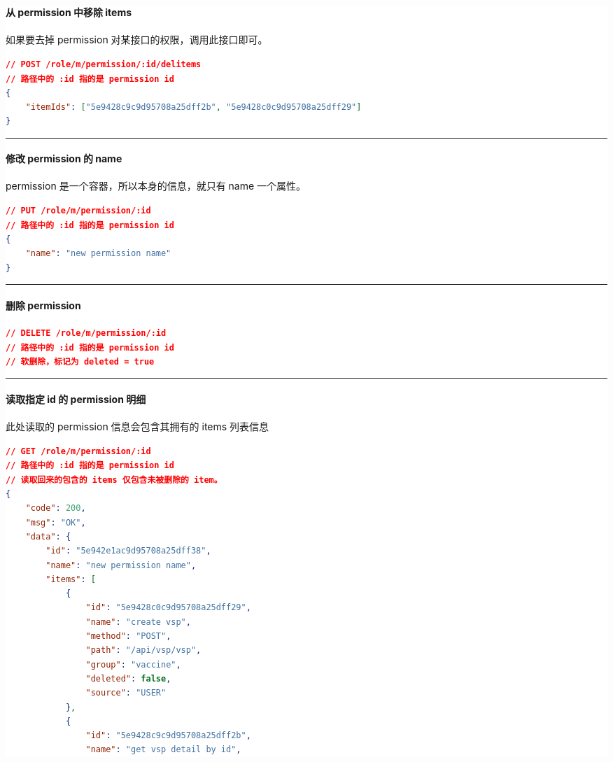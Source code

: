 #### 从 permission 中移除 items

如果要去掉 permission 对某接口的权限，调用此接口即可。

```json
// POST /role/m/permission/:id/delitems
// 路径中的 :id 指的是 permission id
{
    "itemIds": ["5e9428c9c9d95708a25dff2b", "5e9428c0c9d95708a25dff29"]
}
```

---



#### 修改 permission 的 name

permission 是一个容器，所以本身的信息，就只有 name 一个属性。

```json
// PUT /role/m/permission/:id
// 路径中的 :id 指的是 permission id
{
    "name": "new permission name"
}
```

---



#### 删除 permission

```json
// DELETE /role/m/permission/:id
// 路径中的 :id 指的是 permission id
// 软删除，标记为 deleted = true
```

---



#### 读取指定 id 的 permission 明细

此处读取的 permission 信息会包含其拥有的 items 列表信息

```json
// GET /role/m/permission/:id
// 路径中的 :id 指的是 permission id
// 读取回来的包含的 items 仅包含未被删除的 item。
{
    "code": 200,
    "msg": "OK",
    "data": {
        "id": "5e942e1ac9d95708a25dff38",
        "name": "new permission name",
        "items": [
            {
                "id": "5e9428c0c9d95708a25dff29",
                "name": "create vsp",
                "method": "POST",
                "path": "/api/vsp/vsp",
                "group": "vaccine",
                "deleted": false,
                "source": "USER"
            },
            {
                "id": "5e9428c9c9d95708a25dff2b",
                "name": "get vsp detail by id",
```